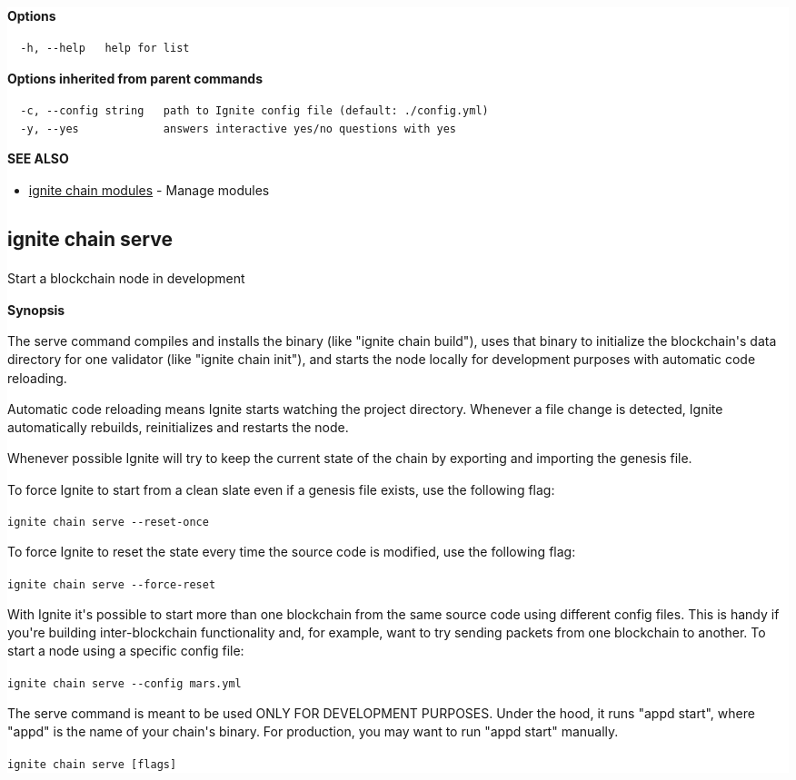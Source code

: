 **Options**

```
  -h, --help   help for list
```

**Options inherited from parent commands**

```
  -c, --config string   path to Ignite config file (default: ./config.yml)
  -y, --yes             answers interactive yes/no questions with yes
```

**SEE ALSO**

* [ignite chain modules](#ignite-chain-modules)	 - Manage modules


## ignite chain serve

Start a blockchain node in development

**Synopsis**

The serve command compiles and installs the binary (like "ignite chain build"),
uses that binary to initialize the blockchain's data directory for one validator
(like "ignite chain init"), and starts the node locally for development purposes
with automatic code reloading.

Automatic code reloading means Ignite starts watching the project directory.
Whenever a file change is detected, Ignite automatically rebuilds, reinitializes
and restarts the node.

Whenever possible Ignite will try to keep the current state of the chain by
exporting and importing the genesis file.

To force Ignite to start from a clean slate even if a genesis file exists, use
the following flag:

	ignite chain serve --reset-once

To force Ignite to reset the state every time the source code is modified, use
the following flag:

	ignite chain serve --force-reset

With Ignite it's possible to start more than one blockchain from the same source
code using different config files. This is handy if you're building
inter-blockchain functionality and, for example, want to try sending packets
from one blockchain to another. To start a node using a specific config file:

	ignite chain serve --config mars.yml

The serve command is meant to be used ONLY FOR DEVELOPMENT PURPOSES. Under the
hood, it runs "appd start", where "appd" is the name of your chain's binary. For
production, you may want to run "appd start" manually.


```
ignite chain serve [flags]
```
